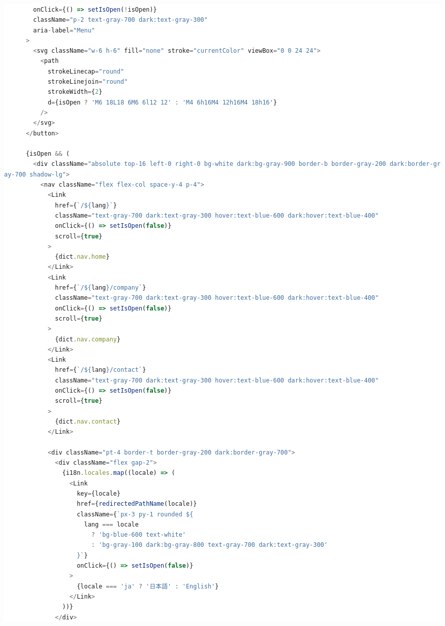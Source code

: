 ```typescript
        onClick={() => setIsOpen(!isOpen)}
        className="p-2 text-gray-700 dark:text-gray-300"
        aria-label="Menu"
      >
        <svg className="w-6 h-6" fill="none" stroke="currentColor" viewBox="0 0 24 24">
          <path
            strokeLinecap="round"
            strokeLinejoin="round"
            strokeWidth={2}
            d={isOpen ? 'M6 18L18 6M6 6l12 12' : 'M4 6h16M4 12h16M4 18h16'}
          />
        </svg>
      </button>

      {isOpen && (
        <div className="absolute top-16 left-0 right-0 bg-white dark:bg-gray-900 border-b border-gray-200 dark:border-gray-700 shadow-lg">
          <nav className="flex flex-col space-y-4 p-4">
            <Link
              href={`/${lang}`}
              className="text-gray-700 dark:text-gray-300 hover:text-blue-600 dark:hover:text-blue-400"
              onClick={() => setIsOpen(false)}
              scroll={true}
            >
              {dict.nav.home}
            </Link>
            <Link
              href={`/${lang}/company`}
              className="text-gray-700 dark:text-gray-300 hover:text-blue-600 dark:hover:text-blue-400"
              onClick={() => setIsOpen(false)}
              scroll={true}
            >
              {dict.nav.company}
            </Link>
            <Link
              href={`/${lang}/contact`}
              className="text-gray-700 dark:text-gray-300 hover:text-blue-600 dark:hover:text-blue-400"
              onClick={() => setIsOpen(false)}
              scroll={true}
            >
              {dict.nav.contact}
            </Link>

            <div className="pt-4 border-t border-gray-200 dark:border-gray-700">
              <div className="flex gap-2">
                {i18n.locales.map((locale) => (
                  <Link
                    key={locale}
                    href={redirectedPathName(locale)}
                    className={`px-3 py-1 rounded ${
                      lang === locale
                        ? 'bg-blue-600 text-white'
                        : 'bg-gray-100 dark:bg-gray-800 text-gray-700 dark:text-gray-300'
                    }`}
                    onClick={() => setIsOpen(false)}
                  >
                    {locale === 'ja' ? '日本語' : 'English'}
                  </Link>
                ))}
              </div>
```